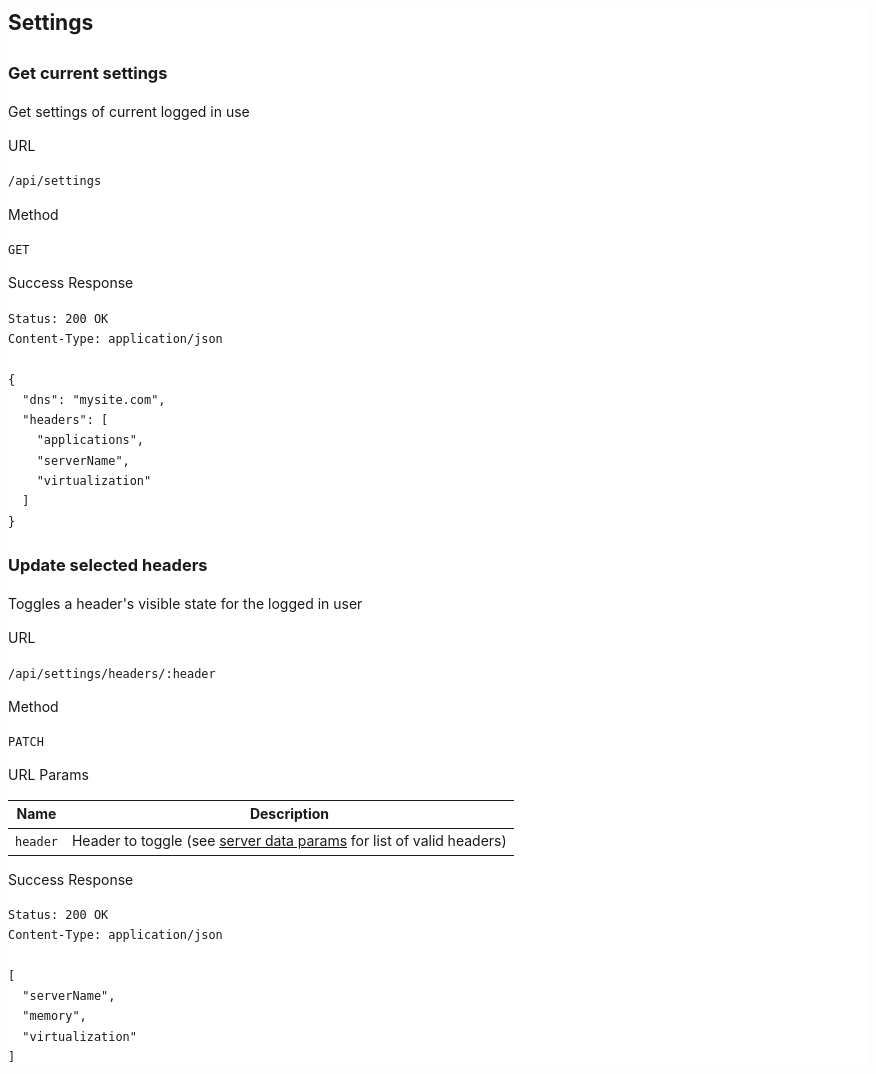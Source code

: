 ## Settings

### Get current settings

Get settings of current logged in use

URL

`/api/settings`

Method

`GET`

Success Response

```http
Status: 200 OK
Content-Type: application/json

{
  "dns": "mysite.com",
  "headers": [
    "applications",
    "serverName",
    "virtualization"
  ]
}
```

### Update selected headers

Toggles a header's visible state for the logged in user

URL

`/api/settings/headers/:header`

Method

`PATCH`

URL Params

| Name | Description |
| --- | --- |
| `header` | Header to toggle (see [server data params](#create-new-server) for list of valid headers) |

Success Response

```http
Status: 200 OK
Content-Type: application/json

[
  "serverName",
  "memory",
  "virtualization"
]
```
